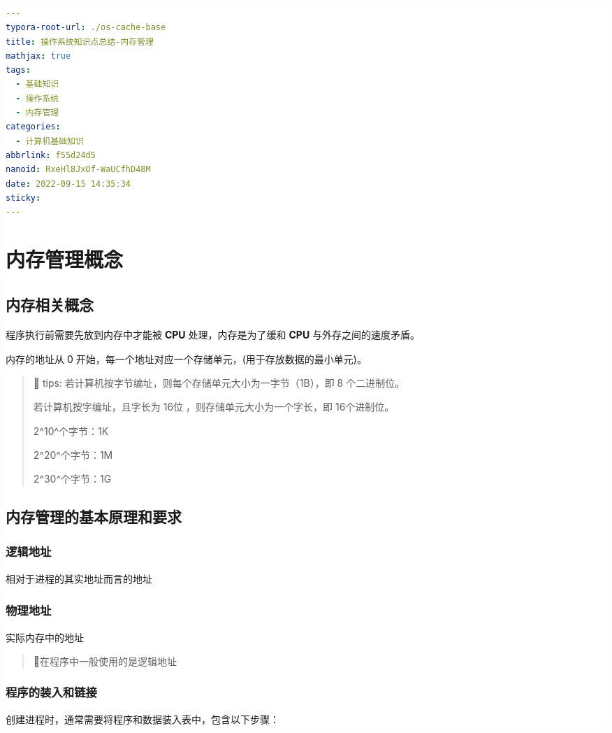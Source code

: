 ```yaml
---
typora-root-url: ./os-cache-base
title: 操作系统知识点总结-内存管理
mathjax: true
tags:
  - 基础知识
  - 操作系统
  - 内存管理
categories:
  - 计算机基础知识
abbrlink: f55d24d5
nanoid: RxeHl8JxOf-WaUCfhD48M
date: 2022-09-15 14:35:34
sticky:
---
```


# 内存管理概念

## 内存相关概念

程序执行前需要先放到内存中才能被 **CPU** 处理，内存是为了缓和 **CPU** 与外存之间的速度矛盾。

内存的地址从 0 开始，每一个地址对应一个存储单元，(用于存放数据的最小单元)。

> :ice_cream: tips: 若计算机按字节编址，则每个存储单元大小为一字节（1B），即 8 个二进制位。
>
> 若计算机按字编址，且字长为 16位 ，则存储单元大小为一个字长，即 16个进制位。
>
> 2^10^个字节：1K
>
> 2^20^个字节：1M
>
> 2^30^个字节：1G

## 内存管理的基本原理和要求

### 逻辑地址

相对于进程的其实地址而言的地址

### 物理地址

实际内存中的地址

> :rotating_light:在程序中一般使用的是逻辑地址

### 程序的装入和链接

创建进程时，通常需要将程序和数据装入表中，包含以下步骤：
